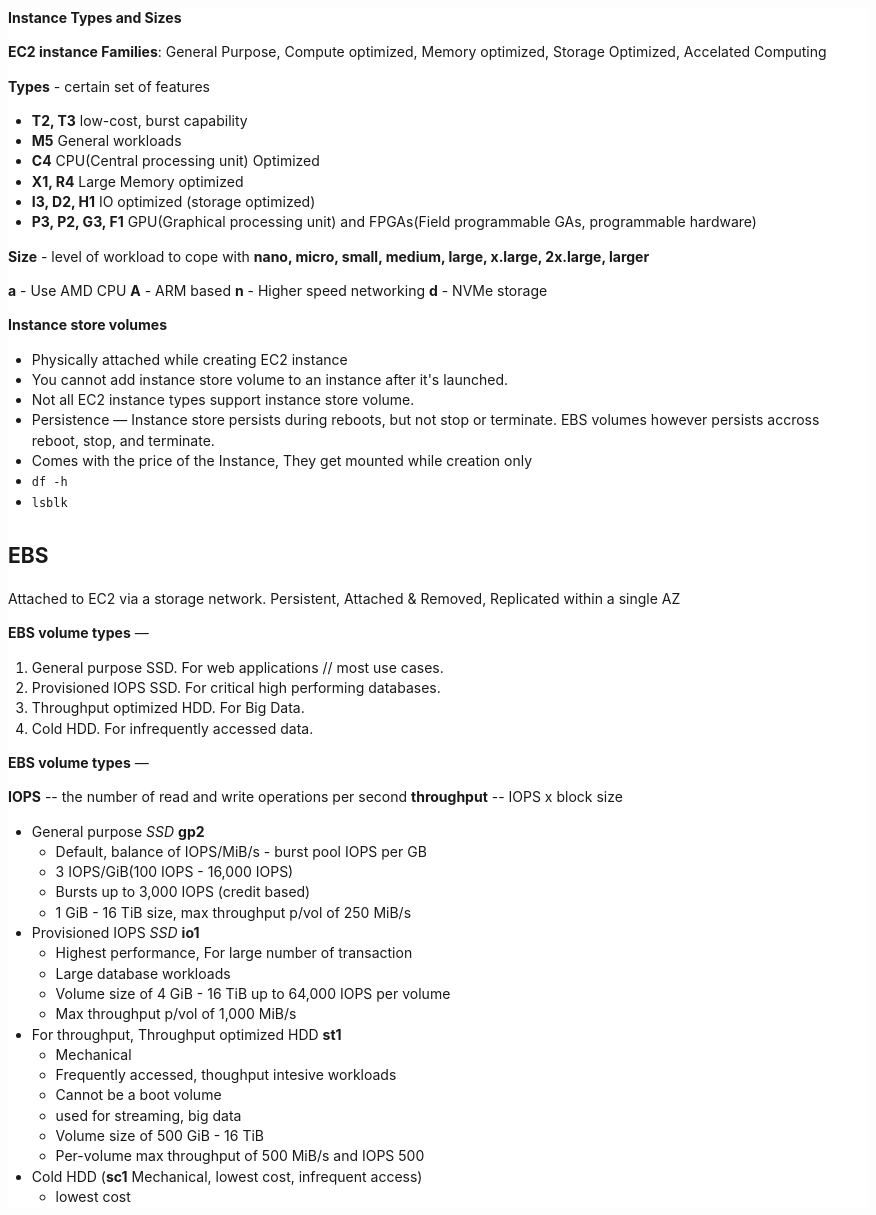 __Instance Types and Sizes__

__EC2 instance Families__: General Purpose, Compute optimized, Memory optimized, Storage Optimized, Accelated Computing

__Types__ - certain set of features

- __T2, T3__ low-cost, burst capability
- __M5__ General workloads
- __C4__ CPU(Central processing unit) Optimized
- __X1, R4__ Large Memory optimized
- __I3, D2, H1__ IO optimized (storage optimized)
- __P3, P2, G3, F1__ GPU(Graphical processing unit) and FPGAs(Field programmable GAs, programmable hardware)

__Size__ - level of workload to cope with __nano, micro, small, medium, large, x.large, 2x.large, larger__

__a__ - Use AMD CPU
__A__ - ARM based
__n__ - Higher speed networking
__d__ - NVMe storage

__**Instance store volumes**__ 
- Physically attached while creating EC2 instance
- You cannot add instance store volume to an instance after it's launched.
- Not all EC2 instance types support instance store volume.
- Persistence — Instance store persists during reboots, but not stop or terminate. EBS volumes however persists accross reboot, stop, and terminate.
- Comes with the price of the Instance, They get mounted while creation only
- `df -h`
- `lsblk`

## EBS

Attached to EC2 via a storage network. Persistent, Attached & Removed, Replicated within a single AZ

__EBS volume types__ —
1. General purpose SSD. For web applications // most use cases.
2. Provisioned IOPS SSD. For critical high performing databases.
3. Throughput optimized HDD. For Big Data.
4. Cold HDD. For infrequently accessed data.

**__EBS volume types__** —

__IOPS__ -- the number of read and write operations per second
__throughput__ -- IOPS x block size

- General purpose *SSD* __gp2__
    - Default, balance of IOPS/MiB/s - burst pool IOPS per GB
    - 3 IOPS/GiB(100 IOPS - 16,000 IOPS)
    - Bursts up to 3,000 IOPS (credit based)
    - 1 GiB - 16 TiB size, max throughput p/vol of 250 MiB/s
- Provisioned IOPS *SSD* __io1__
    - Highest performance, For large number of transaction
    - Large database workloads
    - Volume size of 4 GiB - 16 TiB up to 64,000 IOPS per volume
    - Max throughput p/vol of 1,000 MiB/s
- For throughput, Throughput optimized HDD __st1__
    - Mechanical
    - Frequently accessed, thoughput intesive workloads
    - Cannot be a boot volume
    - used for streaming, big data
    - Volume size of 500 GiB - 16 TiB
    - Per-volume max throughput of 500 MiB/s and IOPS 500
- Cold HDD (__sc1__ Mechanical, lowest cost, infrequent access)
    - lowest cost